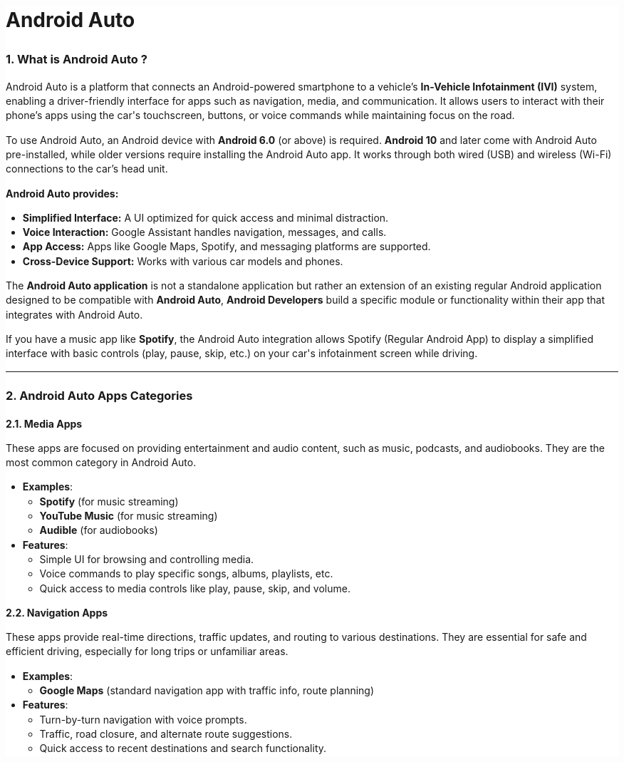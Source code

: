 # Android Auto
### 1. What is Android Auto  ?

Android Auto is a platform that connects an Android-powered smartphone to a vehicle’s **In-Vehicle Infotainment (IVI)** system, enabling a driver-friendly interface for apps such as navigation, media, and communication. It allows users to interact with their phone’s apps using the car's touchscreen, buttons, or voice commands while maintaining focus on the road.

To use Android Auto, an Android device with **Android 6.0** (or above) is required. **Android 10** and later come with Android Auto pre-installed, while older versions require installing the Android Auto app. It works through both wired (USB) and wireless (Wi-Fi) connections to the car’s head unit.

**Android Auto provides:**

- **Simplified Interface:** A UI optimized for quick access and minimal distraction.
- **Voice Interaction:** Google Assistant handles navigation, messages, and calls.
- **App Access:** Apps like Google Maps, Spotify, and messaging platforms are supported.
- **Cross-Device Support:** Works with various car models and phones.

The **Android Auto application** is not a standalone application but rather an extension of an existing regular Android application designed to be compatible with **Android Auto**, **Android Developers** build a specific module or functionality within their app that integrates with Android Auto.

If you have a music app like **Spotify**, the Android Auto integration allows Spotify (Regular Android App) to display a simplified interface with basic controls (play, pause, skip, etc.) on your car's infotainment screen while driving.

---------------

### 2. Android Auto Apps Categories

**2.1. Media Apps**

These apps are focused on providing entertainment and audio content, such as music, podcasts, and audiobooks. They are the most common category in Android Auto.

- **Examples**:
  - **Spotify** (for music streaming)
  - **YouTube Music** (for music streaming)
  - **Audible** (for audiobooks)
- **Features**:
  - Simple UI for browsing and controlling media.
  - Voice commands to play specific songs, albums, playlists, etc.
  - Quick access to media controls like play, pause, skip, and volume.

 **2.2. Navigation Apps**

These apps provide real-time directions, traffic updates, and routing to various destinations. They are essential for safe and efficient driving, especially for long trips or unfamiliar areas.

- **Examples**:
  - **Google Maps** (standard navigation app with traffic info, route planning)
- **Features**:
  - Turn-by-turn navigation with voice prompts.
  - Traffic, road closure, and alternate route suggestions.
  - Quick access to recent destinations and search functionality.
